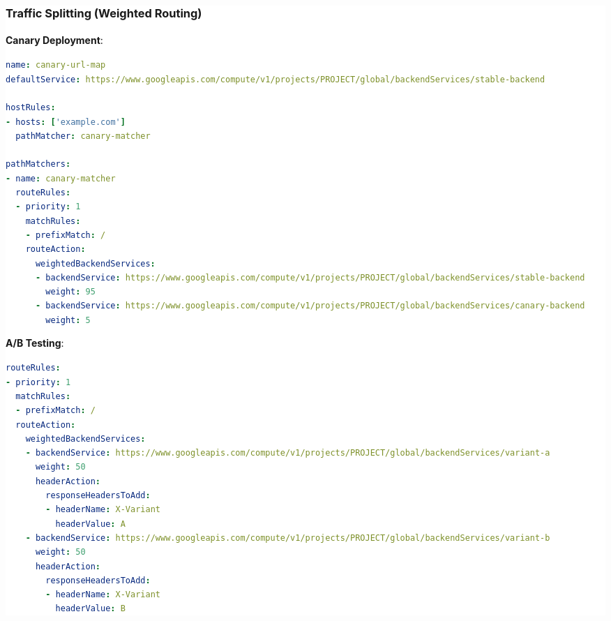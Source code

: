 ### Traffic Splitting (Weighted Routing)

**Canary Deployment**:
```yaml
name: canary-url-map
defaultService: https://www.googleapis.com/compute/v1/projects/PROJECT/global/backendServices/stable-backend

hostRules:
- hosts: ['example.com']
  pathMatcher: canary-matcher

pathMatchers:
- name: canary-matcher
  routeRules:
  - priority: 1
    matchRules:
    - prefixMatch: /
    routeAction:
      weightedBackendServices:
      - backendService: https://www.googleapis.com/compute/v1/projects/PROJECT/global/backendServices/stable-backend
        weight: 95
      - backendService: https://www.googleapis.com/compute/v1/projects/PROJECT/global/backendServices/canary-backend
        weight: 5
```

**A/B Testing**:
```yaml
routeRules:
- priority: 1
  matchRules:
  - prefixMatch: /
  routeAction:
    weightedBackendServices:
    - backendService: https://www.googleapis.com/compute/v1/projects/PROJECT/global/backendServices/variant-a
      weight: 50
      headerAction:
        responseHeadersToAdd:
        - headerName: X-Variant
          headerValue: A
    - backendService: https://www.googleapis.com/compute/v1/projects/PROJECT/global/backendServices/variant-b
      weight: 50
      headerAction:
        responseHeadersToAdd:
        - headerName: X-Variant
          headerValue: B
```
